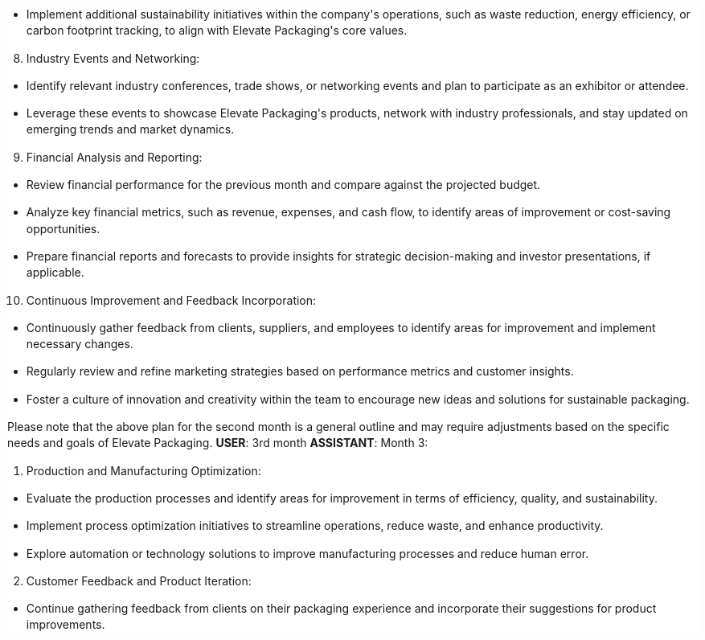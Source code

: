 - Implement additional sustainability initiatives within the company's operations, such as waste reduction, energy efficiency, or carbon footprint tracking, to align with Elevate Packaging's core values.



8. Industry Events and Networking:

- Identify relevant industry conferences, trade shows, or networking events and plan to participate as an exhibitor or attendee.

- Leverage these events to showcase Elevate Packaging's products, network with industry professionals, and stay updated on emerging trends and market dynamics.



9. Financial Analysis and Reporting:

- Review financial performance for the previous month and compare against the projected budget.

- Analyze key financial metrics, such as revenue, expenses, and cash flow, to identify areas of improvement or cost-saving opportunities.

- Prepare financial reports and forecasts to provide insights for strategic decision-making and investor presentations, if applicable.



10. Continuous Improvement and Feedback Incorporation:

- Continuously gather feedback from clients, suppliers, and employees to identify areas for improvement and implement necessary changes.

- Regularly review and refine marketing strategies based on performance metrics and customer insights.

- Foster a culture of innovation and creativity within the team to encourage new ideas and solutions for sustainable packaging.



Please note that the above plan for the second month is a general outline and may require adjustments based on the specific needs and goals of Elevate Packaging.
**USER**: 3rd month 
**ASSISTANT**: Month 3:



1. Production and Manufacturing Optimization:

- Evaluate the production processes and identify areas for improvement in terms of efficiency, quality, and sustainability.

- Implement process optimization initiatives to streamline operations, reduce waste, and enhance productivity.

- Explore automation or technology solutions to improve manufacturing processes and reduce human error.



2. Customer Feedback and Product Iteration:

- Continue gathering feedback from clients on their packaging experience and incorporate their suggestions for product improvements.
